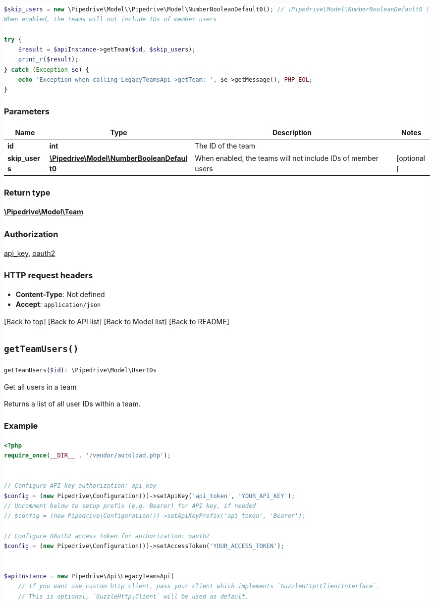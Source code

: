 ```php
$skip_users = new \Pipedrive\Model\\Pipedrive\Model\NumberBooleanDefault0(); // \Pipedrive\Model\NumberBooleanDefault0 | When enabled, the teams will not include IDs of member users

try {
    $result = $apiInstance->getTeam($id, $skip_users);
    print_r($result);
} catch (Exception $e) {
    echo 'Exception when calling LegacyTeamsApi->getTeam: ', $e->getMessage(), PHP_EOL;
}
```

### Parameters

Name | Type | Description  | Notes
------------- | ------------- | ------------- | -------------
 **id** | **int**| The ID of the team |
 **skip_users** | [**\Pipedrive\Model\NumberBooleanDefault0**](../Model/.md)| When enabled, the teams will not include IDs of member users | [optional]

### Return type

[**\Pipedrive\Model\Team**](../Model/Team.md)

### Authorization

[api_key](../../README.md#api_key), [oauth2](../../README.md#oauth2)

### HTTP request headers

- **Content-Type**: Not defined
- **Accept**: `application/json`

[[Back to top]](#) [[Back to API list]](../../README.md#endpoints)
[[Back to Model list]](../../README.md#models)
[[Back to README]](../../README.md)

## `getTeamUsers()`

```php
getTeamUsers($id): \Pipedrive\Model\UserIDs
```

Get all users in a team

Returns a list of all user IDs within a team.

### Example

```php
<?php
require_once(__DIR__ . '/vendor/autoload.php');


// Configure API key authorization: api_key
$config = (new Pipedrive\Configuration())->setApiKey('api_token', 'YOUR_API_KEY');
// Uncomment below to setup prefix (e.g. Bearer) for API key, if needed
// $config = (new Pipedrive\Configuration())->setApiKeyPrefix('api_token', 'Bearer');

// Configure OAuth2 access token for authorization: oauth2
$config = (new Pipedrive\Configuration())->setAccessToken('YOUR_ACCESS_TOKEN');


$apiInstance = new Pipedrive\Api\LegacyTeamsApi(
    // If you want use custom http client, pass your client which implements `GuzzleHttp\ClientInterface`.
    // This is optional, `GuzzleHttp\Client` will be used as default.
```